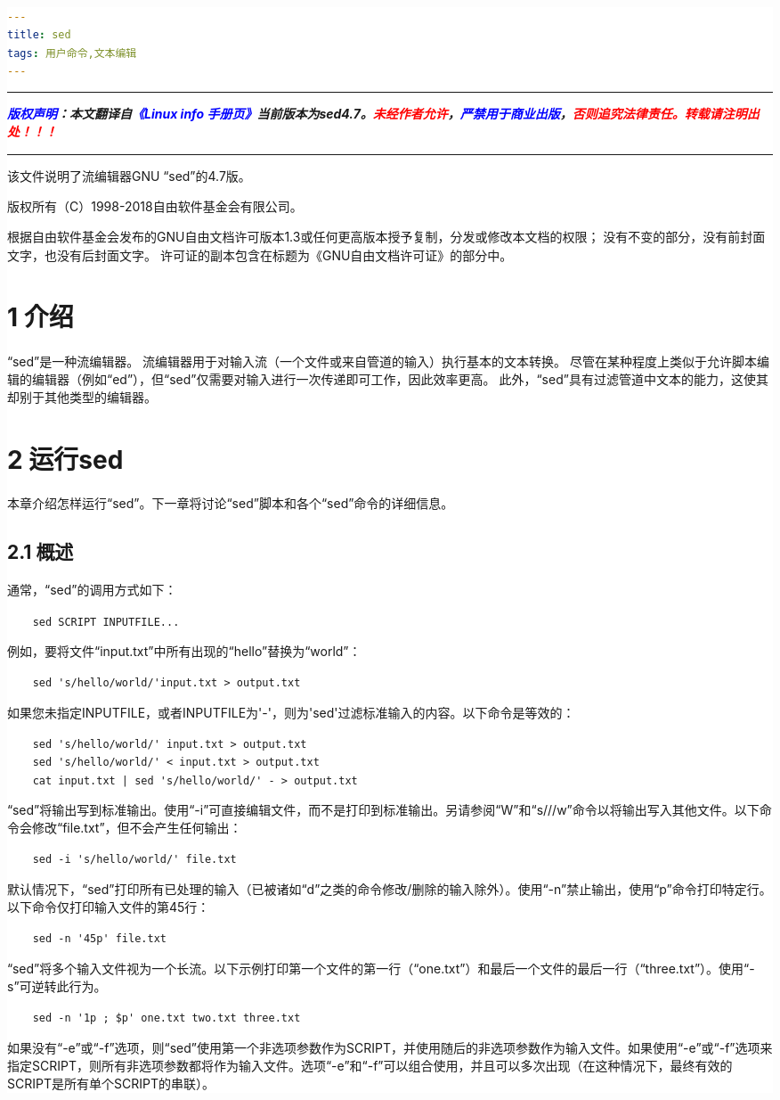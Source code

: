 ```yaml
---
title: sed
tags: 用户命令,文本编辑
---
```



------

***<font color=blue>版权声明</font>：本文翻译自<font color=blue>《Linux info 手册页》</font>当前版本为sed4.7。<font color=red>未经作者允许</font>，<font color=blue>严禁用于商业出版</font>，<font color=red>否则追究法律责任。转载请注明出处！！！</font>***

------

该文件说明了流编辑器GNU “sed”的4.7版。

版权所有（C）1998-2018自由软件基金会有限公司。

根据自由软件基金会发布的GNU自由文档许可版本1.3或任何更高版本授予复制，分发或修改本文档的权限； 没有不变的部分，没有前封面文字，也没有后封面文字。 许可证的副本包含在标题为《GNU自由文档许可证》的部分中。

# 1 介绍

“sed”是一种流编辑器。 流编辑器用于对输入流（一个文件或来自管道的输入）执行基本的文本转换。 尽管在某种程度上类似于允许脚本编辑的编辑器（例如“ed”），但“sed”仅需要对输入进行一次传递即可工作，因此效率更高。 此外，“sed”具有过滤管道中文本的能力，这使其却别于其他类型的编辑器。

# 2 运行sed
本章介绍怎样运行“sed”。下一章将讨论“sed”脚本和各个“sed”命令的详细信息。

## 2.1 <span id="invoke_sed_overview">概述</span>
通常，“sed”的调用方式如下：
```shell
	sed SCRIPT INPUTFILE...
```
例如，要将文件“input.txt”中所有出现的“hello”替换为“world”：
```shell
	sed 's/hello/world/'input.txt > output.txt
```
如果您未指定INPUTFILE，或者INPUTFILE为'-'，则为'sed'过滤标准输入的内容。以下命令是等效的：
```shell
	sed 's/hello/world/' input.txt > output.txt
	sed 's/hello/world/' < input.txt > output.txt
	cat input.txt | sed 's/hello/world/' - > output.txt
```
“sed”将输出写到标准输出。使用“-i”可直接编辑文件，而不是打印到标准输出。另请参阅“W”和“s///w”命令以将输出写入其他文件。以下命令会修改“file.txt”，但不会产生任何输出：
```shell
	sed -i 's/hello/world/' file.txt
```
默认情况下，“sed”打印所有已处理的输入（已被诸如“d”之类的命令修改/删除的输入除外）。使用“-n”禁止输出，使用“p”命令打印特定行。以下命令仅打印输入文件的第45行：
```shell
	sed -n '45p' file.txt
```
“sed”将多个输入文件视为一个长流。以下示例打印第一个文件的第一行（“one.txt”）和最后一个文件的最后一行（“three.txt”）。使用“-s”可逆转此行为。
```shell
	sed -n '1p ; $p' one.txt two.txt three.txt
```
如果没有“-e”或“-f”选项，则“sed”使用第一个非选项参数作为SCRIPT，并使用随后的非选项参数作为输入文件。如果使用“-e”或“-f”选项来指定SCRIPT，则所有非选项参数都将作为输入文件。选项“-e”和“-f”可以组合使用，并且可以多次出现（在这种情况下，最终有效的SCRIPT是所有单个SCRIPT的串联）。
